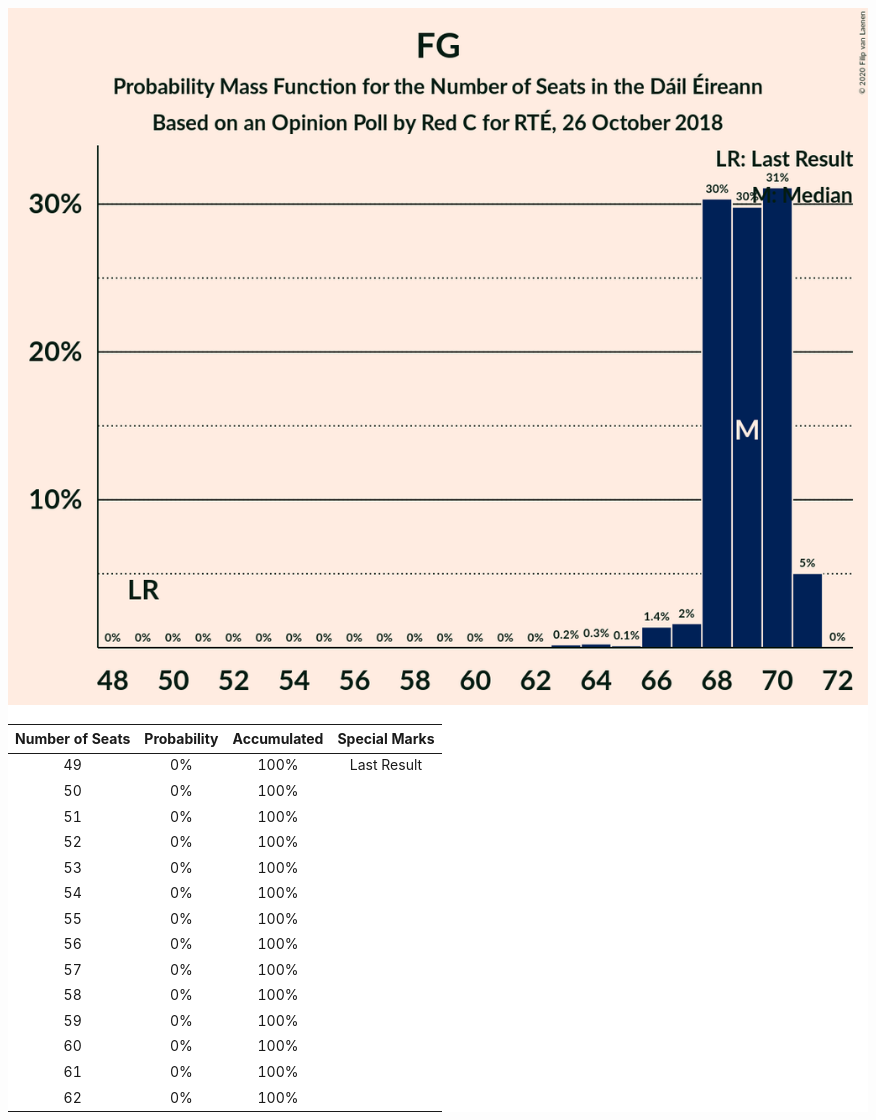 ![Graph with seats probability mass function not yet produced](2018-10-26-RedC-coalitions-seats-pmf-fg.png "Seats Probability Mass Function")

| Number of Seats | Probability | Accumulated | Special Marks |
|:---------------:|:-----------:|:-----------:|:-------------:|
| 49 | 0% | 100% | Last Result |
| 50 | 0% | 100% |  |
| 51 | 0% | 100% |  |
| 52 | 0% | 100% |  |
| 53 | 0% | 100% |  |
| 54 | 0% | 100% |  |
| 55 | 0% | 100% |  |
| 56 | 0% | 100% |  |
| 57 | 0% | 100% |  |
| 58 | 0% | 100% |  |
| 59 | 0% | 100% |  |
| 60 | 0% | 100% |  |
| 61 | 0% | 100% |  |
| 62 | 0% | 100% |  |